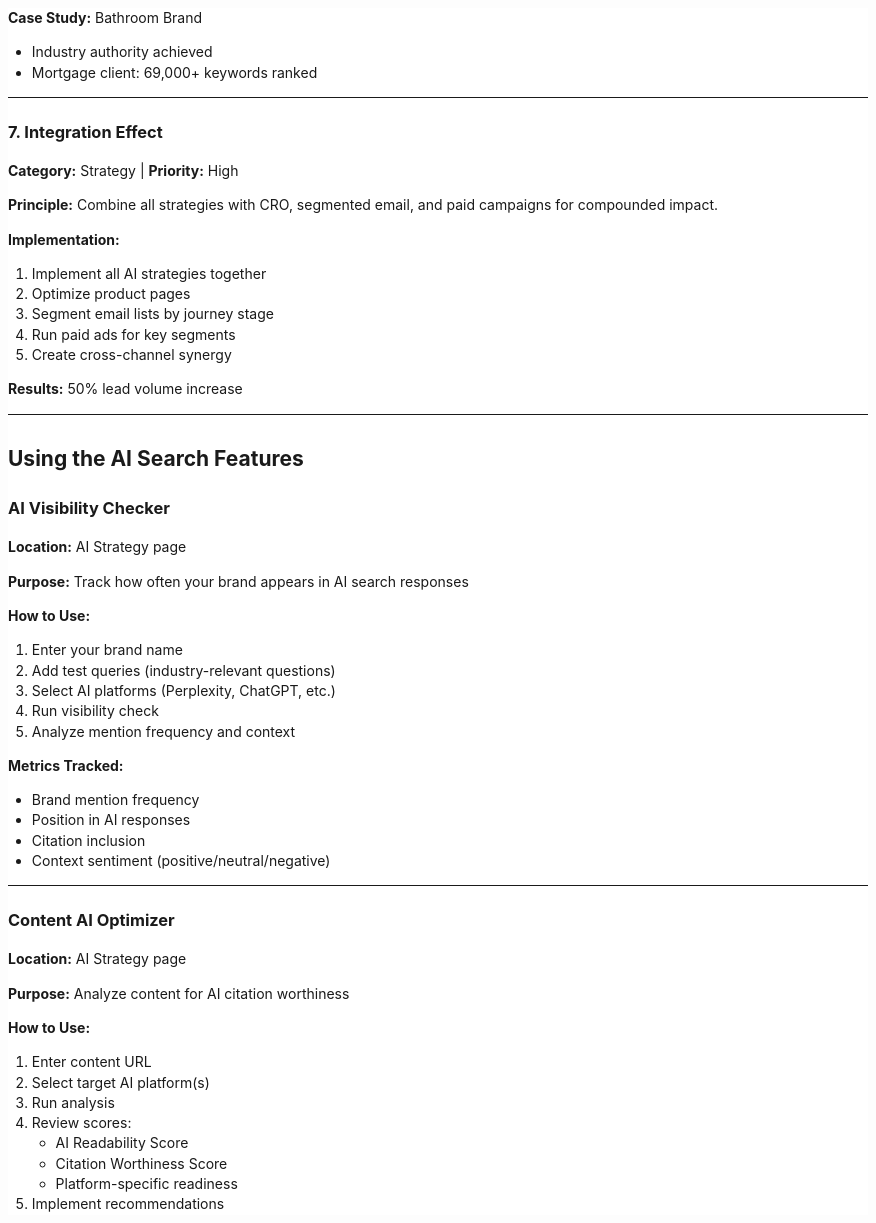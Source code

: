 **Case Study:** Bathroom Brand
- Industry authority achieved
- Mortgage client: 69,000+ keywords ranked

---

### 7. Integration Effect
**Category:** Strategy | **Priority:** High

**Principle:** Combine all strategies with CRO, segmented email, and paid campaigns for compounded impact.

**Implementation:**
1. Implement all AI strategies together
2. Optimize product pages
3. Segment email lists by journey stage
4. Run paid ads for key segments
5. Create cross-channel synergy

**Results:** 50% lead volume increase

---

## Using the AI Search Features

### AI Visibility Checker
**Location:** AI Strategy page

**Purpose:** Track how often your brand appears in AI search responses

**How to Use:**
1. Enter your brand name
2. Add test queries (industry-relevant questions)
3. Select AI platforms (Perplexity, ChatGPT, etc.)
4. Run visibility check
5. Analyze mention frequency and context

**Metrics Tracked:**
- Brand mention frequency
- Position in AI responses
- Citation inclusion
- Context sentiment (positive/neutral/negative)

---

### Content AI Optimizer
**Location:** AI Strategy page

**Purpose:** Analyze content for AI citation worthiness

**How to Use:**
1. Enter content URL
2. Select target AI platform(s)
3. Run analysis
4. Review scores:
   - AI Readability Score
   - Citation Worthiness Score
   - Platform-specific readiness
5. Implement recommendations
